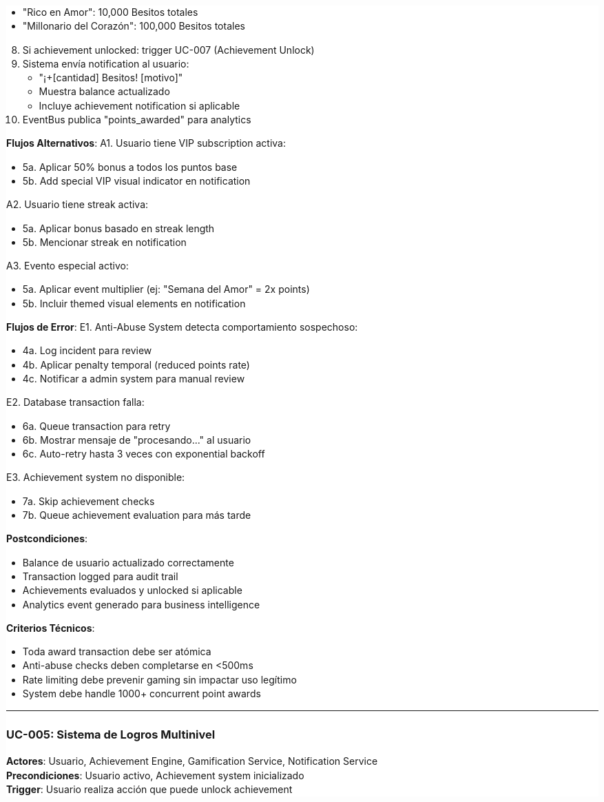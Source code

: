    - "Rico en Amor": 10,000 Besitos totales
   - "Millonario del Corazón": 100,000 Besitos totales
8. Si achievement unlocked: trigger UC-007 (Achievement Unlock)
9. Sistema envía notification al usuario:
   - "¡+[cantidad] Besitos! [motivo]"
   - Muestra balance actualizado
   - Incluye achievement notification si aplicable
10. EventBus publica "points_awarded" para analytics

**Flujos Alternativos**:
A1. Usuario tiene VIP subscription activa:
   - 5a. Aplicar 50% bonus a todos los puntos base
   - 5b. Add special VIP visual indicator en notification

A2. Usuario tiene streak activa:
   - 5a. Aplicar bonus basado en streak length
   - 5b. Mencionar streak en notification

A3. Evento especial activo:
   - 5a. Aplicar event multiplier (ej: "Semana del Amor" = 2x points)
   - 5b. Incluir themed visual elements en notification

**Flujos de Error**:
E1. Anti-Abuse System detecta comportamiento sospechoso:
   - 4a. Log incident para review
   - 4b. Aplicar penalty temporal (reduced points rate)
   - 4c. Notificar a admin system para manual review

E2. Database transaction falla:
   - 6a. Queue transaction para retry
   - 6b. Mostrar mensaje de "procesando..." al usuario
   - 6c. Auto-retry hasta 3 veces con exponential backoff

E3. Achievement system no disponible:
   - 7a. Skip achievement checks
   - 7b. Queue achievement evaluation para más tarde

**Postcondiciones**:
- Balance de usuario actualizado correctamente
- Transaction logged para audit trail
- Achievements evaluados y unlocked si aplicable
- Analytics event generado para business intelligence

**Criterios Técnicos**:
- Toda award transaction debe ser atómica
- Anti-abuse checks deben completarse en <500ms
- Rate limiting debe prevenir gaming sin impactar uso legítimo
- System debe handle 1000+ concurrent point awards

---

### UC-005: Sistema de Logros Multinivel

**Actores**: Usuario, Achievement Engine, Gamification Service, Notification Service  
**Precondiciones**: Usuario activo, Achievement system inicializado  
**Trigger**: Usuario realiza acción que puede unlock achievement
